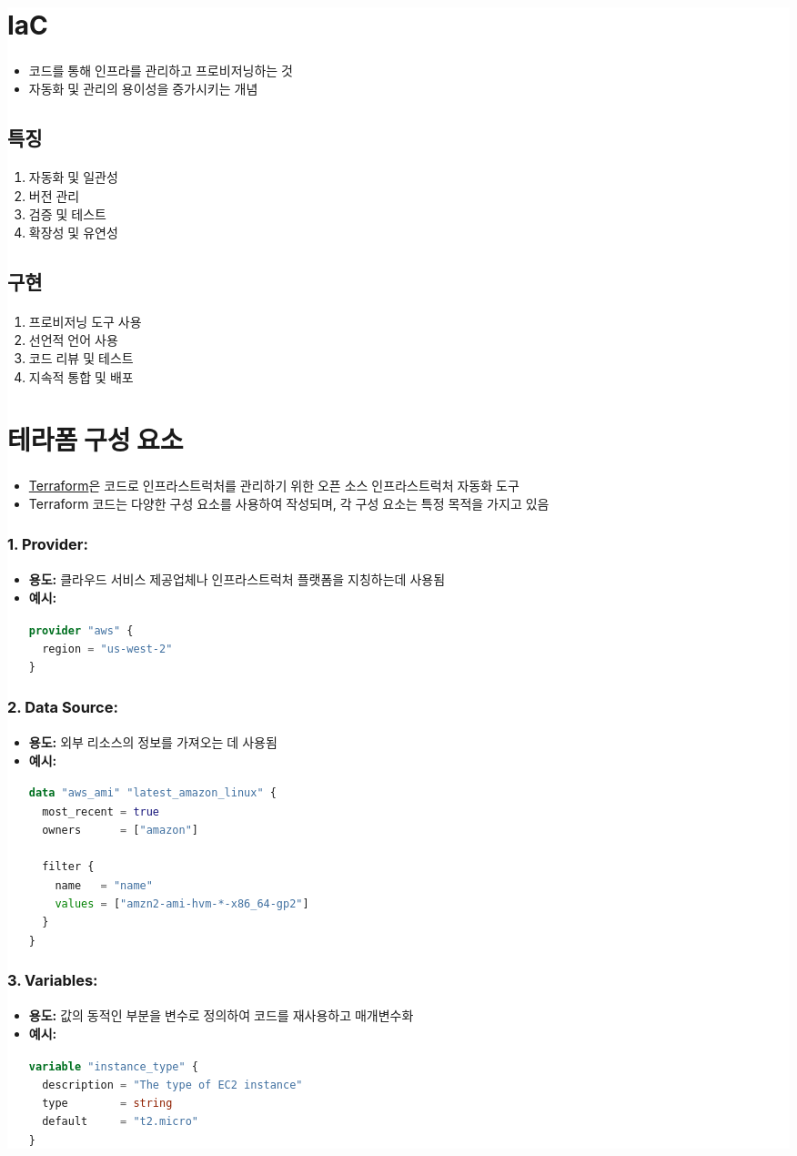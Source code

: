 # IaC

- 코드를 통해 인프라를 관리하고 프로비저닝하는 것
- 자동화 및 관리의 용이성을 증가시키는 개념

## 특징

1. 자동화 및 일관성
2. 버전 관리
3. 검증 및 테스트
4. 확장성 및 유연성

## 구현

1. 프로비저닝 도구 사용
2. 선언적 언어 사용
3. 코드 리뷰 및 테스트
4. 지속적 통합 및 배포

# 테라폼 구성 요소

- [Terraform](https://www.terraform.io/)은 코드로 인프라스트럭처를 관리하기 위한 오픈 소스 인프라스트럭처 자동화 도구
- Terraform 코드는 다양한 구성 요소를 사용하여 작성되며, 각 구성 요소는 특정 목적을 가지고 있음

### 1. **Provider:**
- **용도:** 클라우드 서비스 제공업체나 인프라스트럭처 플랫폼을 지칭하는데 사용됨
- **예시:**
  ```terraform
  provider "aws" {
    region = "us-west-2"
  }
  ```

### 2. **Data Source:**
- **용도:** 외부 리소스의 정보를 가져오는 데 사용됨
- **예시:**
  ```terraform
  data "aws_ami" "latest_amazon_linux" {
    most_recent = true
    owners      = ["amazon"]

    filter {
      name   = "name"
      values = ["amzn2-ami-hvm-*-x86_64-gp2"]
    }
  }
  ```

### 3. **Variables:**
- **용도:** 값의 동적인 부분을 변수로 정의하여 코드를 재사용하고 매개변수화
- **예시:**
  ```terraform
  variable "instance_type" {
    description = "The type of EC2 instance"
    type        = string
    default     = "t2.micro"
  }
  ```
